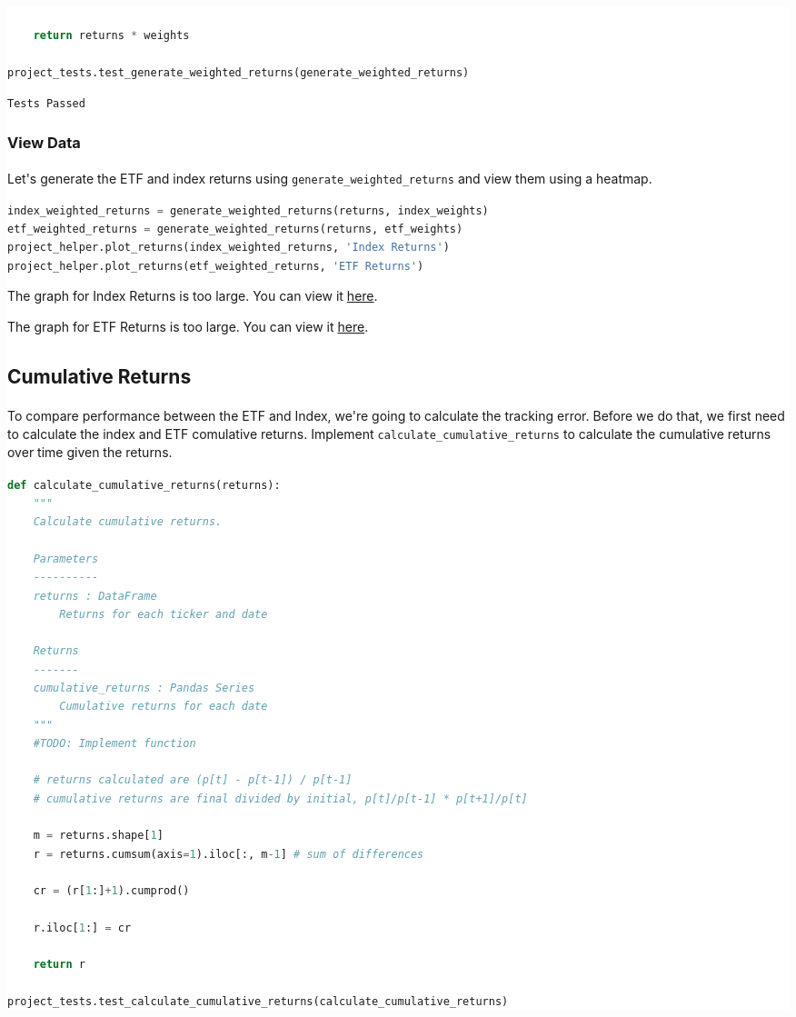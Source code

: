 ```python

    return returns * weights

project_tests.test_generate_weighted_returns(generate_weighted_returns)
```

    Tests Passed


### View Data
Let's generate the ETF and index returns using `generate_weighted_returns` and view them using a heatmap.


```python
index_weighted_returns = generate_weighted_returns(returns, index_weights)
etf_weighted_returns = generate_weighted_returns(returns, etf_weights)
project_helper.plot_returns(index_weighted_returns, 'Index Returns')
project_helper.plot_returns(etf_weighted_returns, 'ETF Returns')
```


The graph for Index Returns is too large. You can view it <a href="graphs/IndexReturns.html" target="_blank">here</a>.



The graph for ETF Returns is too large. You can view it <a href="graphs/ETFReturns.html" target="_blank">here</a>.


## Cumulative Returns
To compare performance between the ETF and Index, we're going to calculate the tracking error. Before we do that, we first need to calculate the index and ETF comulative returns. Implement `calculate_cumulative_returns` to calculate the cumulative returns over time given the returns.


```python
def calculate_cumulative_returns(returns):
    """
    Calculate cumulative returns.

    Parameters
    ----------
    returns : DataFrame
        Returns for each ticker and date

    Returns
    -------
    cumulative_returns : Pandas Series
        Cumulative returns for each date
    """
    #TODO: Implement function
    
    # returns calculated are (p[t] - p[t-1]) / p[t-1]
    # cumulative returns are final divided by initial, p[t]/p[t-1] * p[t+1]/p[t]
    
    m = returns.shape[1]
    r = returns.cumsum(axis=1).iloc[:, m-1] # sum of differences
    
    cr = (r[1:]+1).cumprod()
    
    r.iloc[1:] = cr
    
    return r

project_tests.test_calculate_cumulative_returns(calculate_cumulative_returns)
```
